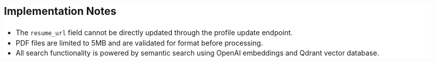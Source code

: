 ## Implementation Notes

- The `resume_url` field cannot be directly updated through the profile update endpoint.
- PDF files are limited to 5MB and are validated for format before processing.
- All search functionality is powered by semantic search using OpenAI embeddings and Qdrant vector database.
